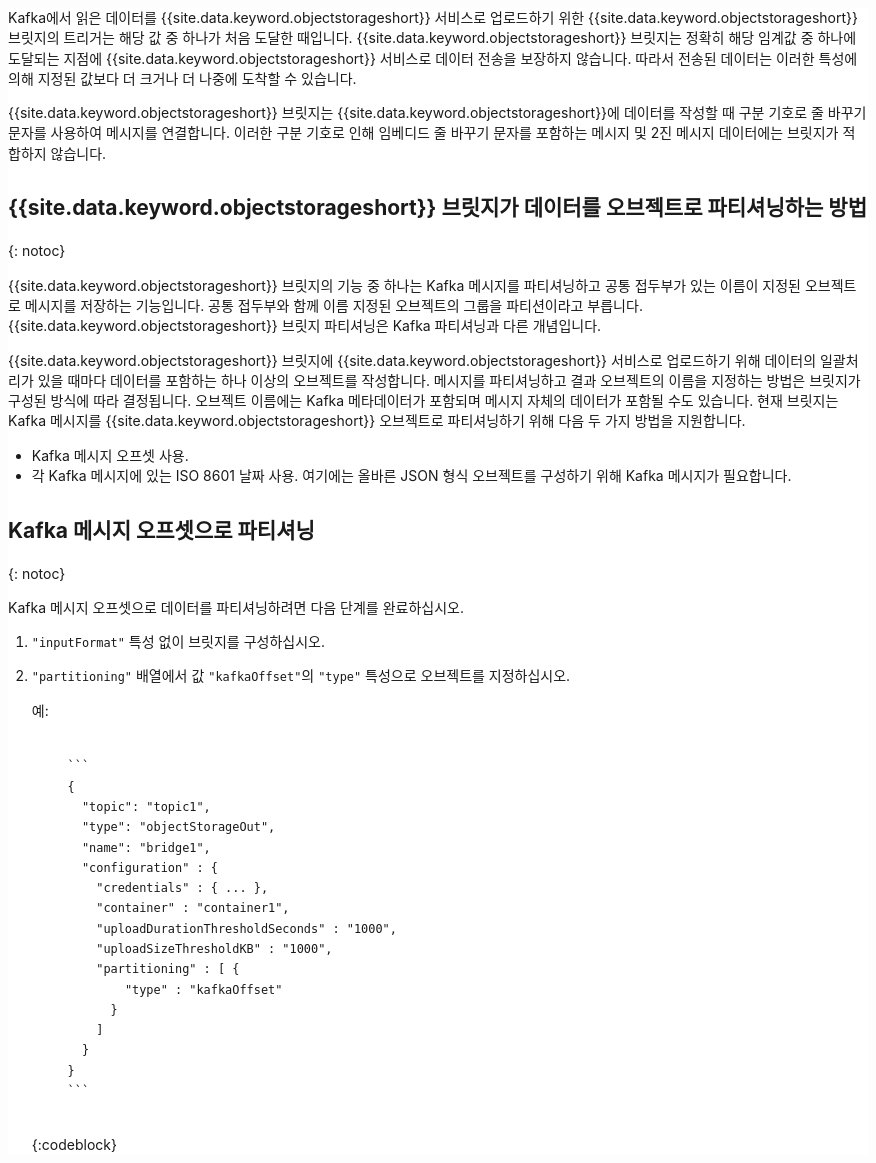 Kafka에서 읽은 데이터를 {{site.data.keyword.objectstorageshort}} 서비스로
업로드하기 위한 {{site.data.keyword.objectstorageshort}} 브릿지의 트리거는 해당 값 중 하나가
처음 도달한 때입니다. {{site.data.keyword.objectstorageshort}} 브릿지는 정확히 해당 임계값 중 하나에 도달되는 지점에 {{site.data.keyword.objectstorageshort}}
서비스로 데이터 전송을 보장하지 않습니다. 따라서 전송된 데이터는 이러한 특성에 의해 지정된 값보다 더 크거나
더 나중에 도착할 수 있습니다. 

{{site.data.keyword.objectstorageshort}} 브릿지는
{{site.data.keyword.objectstorageshort}}에 데이터를 작성할 때 구분 기호로 줄 바꾸기 문자를 사용하여 메시지를 연결합니다. 이러한 구분 기호로 인해
임베디드 줄 바꾸기 문자를 포함하는 메시지 및 2진 메시지 데이터에는 브릿지가 적합하지 않습니다. 

## {{site.data.keyword.objectstorageshort}} 브릿지가 데이터를 오브젝트로 파티셔닝하는 방법
{: notoc}

{{site.data.keyword.objectstorageshort}} 브릿지의 기능 중 하나는
Kafka 메시지를 파티셔닝하고 공통 접두부가 있는 이름이 지정된 오브젝트로 메시지를 저장하는 기능입니다. 공통 접두부와 함께 이름 지정된 오브젝트의
그룹을 파티션이라고 부릅니다. {{site.data.keyword.objectstorageshort}} 브릿지 파티셔닝은
Kafka 파티셔닝과 다른 개념입니다. 

{{site.data.keyword.objectstorageshort}} 브릿지에
{{site.data.keyword.objectstorageshort}} 서비스로 업로드하기 위해 데이터의 일괄처리가 있을 때마다
데이터를 포함하는 하나 이상의 오브젝트를 작성합니다. 메시지를 파티셔닝하고 결과 오브젝트의 이름을 지정하는 방법은
브릿지가 구성된 방식에 따라 결정됩니다. 오브젝트 이름에는 Kafka 메타데이터가 포함되며
메시지 자체의 데이터가 포함될 수도 있습니다. 현재 브릿지는
Kafka 메시지를 {{site.data.keyword.objectstorageshort}} 오브젝트로 파티셔닝하기 위해 다음 두 가지 방법을 지원합니다. 

* Kafka 메시지 오프셋 사용.
* 각 Kafka 메시지에 있는 ISO 8601 날짜 사용. 여기에는 올바른 JSON 형식 오브젝트를 구성하기 위해 Kafka 메시지가 필요합니다. 

## Kafka 메시지 오프셋으로 파티셔닝
{: notoc}

Kafka 메시지 오프셋으로 데이터를 파티셔닝하려면 다음 단계를 완료하십시오.

1. `"inputFormat"` 특성 없이 브릿지를 구성하십시오.
2. `"partitioning"` 배열에서 값 `"kafkaOffset"`의 `"type"` 특성으로 오브젝트를 지정하십시오.  

    예:
    <pre class="pre"><code>
        ```
        {
          "topic": "topic1",
          "type": "objectStorageOut",
          "name": "bridge1",
          "configuration" : {
            "credentials" : { ... },
            "container" : "container1",
            "uploadDurationThresholdSeconds" : "1000",
            "uploadSizeThresholdKB" : "1000",
            "partitioning" : [ {
                "type" : "kafkaOffset"
              }
            ]
          }
        }
        ```
     	</code></pre>
    {:codeblock}
